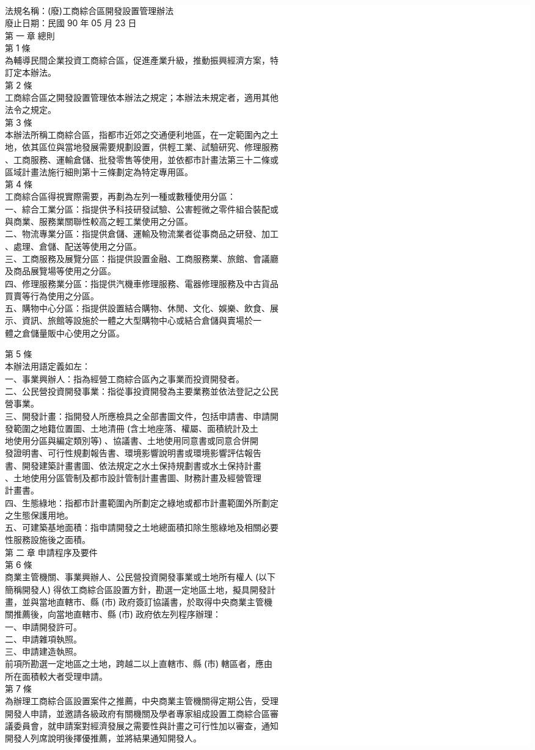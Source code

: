 法規名稱：(廢)工商綜合區開發設置管理辦法  
廢止日期：民國 90 年 05 月 23 日  
第 一 章 總則  
第 1 條  
為輔導民間企業投資工商綜合區，促進產業升級，推動振興經濟方案，特  
訂定本辦法。  
第 2 條  
工商綜合區之開發設置管理依本辦法之規定；本辦法未規定者，適用其他  
法令之規定。  
第 3 條  
本辦法所稱工商綜合區，指都市近郊之交通便利地區，在一定範圍內之土  
地，依其區位與當地發展需要規劃設置，供輕工業、試驗研究、修理服務  
、工商服務、運輸倉儲、批發零售等使用，並依都市計畫法第三十二條或  
區域計畫法施行細則第十三條劃定為特定專用區。  
第 4 條  
工商綜合區得視實際需要，再劃為左列一種或數種使用分區：  
一、綜合工業分區：指提供予科技研發試驗、公害輕微之零件組合裝配或  
與商業、服務業關聯性較高之輕工業使用之分區。  
二、物流專業分區：指提供倉儲、運輸及物流業者從事商品之研發、加工  
、處理、倉儲、配送等使用之分區。  
三、工商服務及展覽分區：指提供設置金融、工商服務業、旅館、會議廳  
及商品展覽場等使用之分區。  
四、修理服務業分區：指提供汽機車修理服務、電器修理服務及中古貨品  
買賣等行為使用之分區。  
五、購物中心分區：指提供設置結合購物、休閒、文化、娛樂、飲食、展  
示、資訊、旅館等設施於一體之大型購物中心或結合倉儲與賣場於一  
體之倉儲量販中心使用之分區。  


第 5 條  
本辦法用語定義如左：  
一、事業興辦人：指為經營工商綜合區內之事業而投資開發者。  
二、公民營投資開發事業：指從事投資開發為主要業務並依法登記之公民  
營事業。  
三、開發計畫：指開發人所應檢具之全部書圖文件，包括申請書、申請開  
發範圍之地籍位置圖、土地清冊 (含土地座落、權屬、面積統計及土  
地使用分區與編定類別等) 、協議書、土地使用同意書或同意合併開  
發證明書、可行性規劃報告書、環境影響說明書或環境影響評估報告  
書、開發建築計畫書圖、依法規定之水土保持規劃書或水土保持計畫  
、土地使用分區管制及都市設計管制計畫書圖、財務計畫及經營管理  
計畫書。  
四、生態綠地：指都市計畫範圍內所劃定之綠地或都市計畫範圍外所劃定  
之生態保護用地。  
五、可建築基地面積：指申請開發之土地總面積扣除生態綠地及相關必要  
性服務設施後之面積。  
第 二 章 申請程序及要件  
第 6 條  
商業主管機關、事業興辦人、公民營投資開發事業或土地所有權人 (以下  
簡稱開發人) 得依工商綜合區設置方針，勘選一定地區土地，擬具開發計  
畫，並與當地直轄市、縣 (市) 政府簽訂協議書，於取得中央商業主管機  
關推薦後，向當地直轄市、縣 (市) 政府依左列程序辦理：  
一、申請開發許可。  
二、申請雜項執照。  
三、申請建造執照。  
前項所勘選一定地區之土地，跨越二以上直轄市、縣 (市) 轄區者，應由  
所在面積較大者受理申請。  
第 7 條  
為辦理工商綜合區設置案件之推薦，中央商業主管機關得定期公告，受理  
開發人申請，並邀請各級政府有關機關及學者專家組成設置工商綜合區審  
議委員會，就申請案對經濟發展之需要性與計畫之可行性加以審查，通知  
開發人列席說明後擇優推薦，並將結果通知開發人。  
